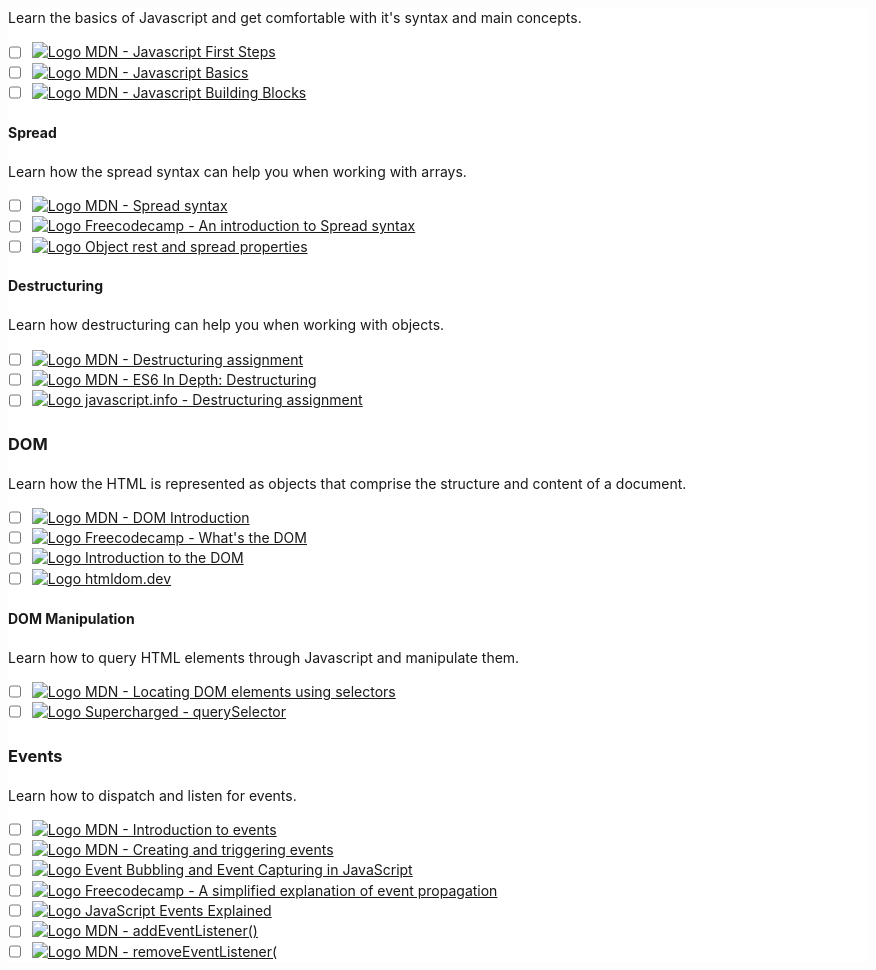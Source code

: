 Learn the basics of Javascript and get comfortable with it's syntax and main concepts.

- [ ] [<img style="margin-bottom: 0;" src="https://plus.google.com/_/favicon?domain_url=https%3A%2F%2Fdeveloper.mozilla.org" alt="Logo" /> MDN - Javascript First Steps](https://developer.mozilla.org/en-US/docs/Learn/JavaScript/First_steps)
- [ ] [<img style="margin-bottom: 0;" src="https://plus.google.com/_/favicon?domain_url=https%3A%2F%2Fdeveloper.mozilla.org" alt="Logo" /> MDN - Javascript Basics](https://developer.mozilla.org/en-US/docs/Learn/Getting_started_with_the_web/JavaScript_basics)
- [ ] [<img style="margin-bottom: 0;" src="https://plus.google.com/_/favicon?domain_url=https%3A%2F%2Fdeveloper.mozilla.org" alt="Logo" /> MDN - Javascript Building Blocks](https://developer.mozilla.org/en-US/docs/Learn/JavaScript/Building_blocks)

#### Spread

Learn how the spread syntax can help you when working with arrays.

- [ ] [<img style="margin-bottom: 0;" src="https://plus.google.com/_/favicon?domain_url=https%3A%2F%2Fdeveloper.mozilla.org" alt="Logo" /> MDN - Spread syntax](https://developer.mozilla.org/en-US/docs/Web/JavaScript/Reference/Operators/Spread_syntax)
- [ ] [<img style="margin-bottom: 0;" src="https://plus.google.com/_/favicon?domain_url=https%3A%2F%2Fwww.freecodecamp.org" alt="Logo" /> Freecodecamp - An introduction to Spread syntax](https://www.freecodecamp.org/news/an-introduction-to-spread-syntax-in-javascript-fba39595922c/)
- [ ] [<img style="margin-bottom: 0;" src="https://plus.google.com/_/favicon?domain_url=https%3A%2F%2Fv8.dev" alt="Logo" /> Object rest and spread properties](https://v8.dev/features/object-rest-spread)

#### Destructuring

Learn how destructuring can help you when working with objects.

- [ ] [<img style="margin-bottom: 0;" src="https://plus.google.com/_/favicon?domain_url=https%3A%2F%2Fdeveloper.mozilla.org" alt="Logo" /> MDN - Destructuring assignment](https://developer.mozilla.org/en-US/docs/Web/JavaScript/Reference/Operators/Destructuring_assignment)
- [ ] [<img style="margin-bottom: 0;" src="https://plus.google.com/_/favicon?domain_url=https%3A%2F%2Fhacks.mozilla.org" alt="Logo" /> MDN - ES6 In Depth: Destructuring](https://hacks.mozilla.org/2015/05/es6-in-depth-destructuring/)
- [ ] [<img style="margin-bottom: 0;" src="https://plus.google.com/_/favicon?domain_url=https%3A%2F%2Fjavascript.info" alt="Logo" /> javascript.info - Destructuring assignment](https://javascript.info/destructuring-assignment)

### DOM

Learn how the HTML is represented as objects that comprise the structure and content of a document.

- [ ] [<img style="margin-bottom: 0;" src="https://plus.google.com/_/favicon?domain_url=https%3A%2F%2Fdeveloper.mozilla.org" alt="Logo" /> MDN - DOM Introduction](https://developer.mozilla.org/en-US/docs/Web/API/Document_Object_Model/Introduction)
- [ ] [<img style="margin-bottom: 0;" src="https://plus.google.com/_/favicon?domain_url=https%3A%2F%2Fwww.freecodecamp.org" alt="Logo" /> Freecodecamp - What's the DOM](https://www.freecodecamp.org/news/whats-the-document-object-model-and-why-you-should-know-how-to-use-it-1a2d0bc5429d/)
- [ ] [<img style="margin-bottom: 0;" src="https://plus.google.com/_/favicon?domain_url=https%3A%2F%2Flearn.co" alt="Logo" /> Introduction to the DOM](https://learn.co/lessons/introduction-to-the-dom)
- [ ] [<img style="margin-bottom: 0;" src="https://plus.google.com/_/favicon?domain_url=https%3A%2F%2Fhtmldom.dev" alt="Logo" /> htmldom.dev](https://htmldom.dev/)

#### DOM Manipulation

Learn how to query HTML elements through Javascript and manipulate them.

- [ ] [<img style="margin-bottom: 0;" src="https://plus.google.com/_/favicon?domain_url=https%3A%2F%2Fdeveloper.mozilla.org" alt="Logo" /> MDN - Locating DOM elements using selectors](https://developer.mozilla.org/en-US/docs/Web/API/Document_object_model/Locating_DOM_elements_using_selectors)
- [ ] [<img style="margin-bottom: 0;" src="https://plus.google.com/_/favicon?domain_url=https%3A%2F%2Fwww.youtube.com" alt="Logo" /> Supercharged - querySelector](https://www.youtube.com/watch?v=s0vg_H9hBuU)

### Events

Learn how to dispatch and listen for events.

- [ ] [<img style="margin-bottom: 0;" src="https://plus.google.com/_/favicon?domain_url=https%3A%2F%2Fdeveloper.mozilla.org" alt="Logo" /> MDN - Introduction to events](https://developer.mozilla.org/en-US/docs/Learn/JavaScript/Building_blocks/Events)
- [ ] [<img style="margin-bottom: 0;" src="https://plus.google.com/_/favicon?domain_url=https%3A%2F%2Fdeveloper.mozilla.org" alt="Logo" /> MDN - Creating and triggering events](https://developer.mozilla.org/en-US/docs/Web/Guide/Events/Creating_and_triggering_events)
- [ ] [<img style="margin-bottom: 0;" src="https://plus.google.com/_/favicon?domain_url=https%3A%2F%2Fmedium.com" alt="Logo" /> Event Bubbling and Event Capturing in JavaScript](https://medium.com/@vsvaibhav2016/event-bubbling-and-event-capturing-in-javascript-6ff38bec30e)
- [ ] [<img style="margin-bottom: 0;" src="https://plus.google.com/_/favicon?domain_url=https%3A%2F%2Fwww.freecodecamp.org" alt="Logo" /> Freecodecamp - A simplified explanation of event propagation](https://www.freecodecamp.org/news/a-simplified-explanation-of-event-propagation-in-javascript-f9de7961a06e/)
- [ ] [<img style="margin-bottom: 0;" src="https://plus.google.com/_/favicon?domain_url=https%3A%2F%2Fflaviocopes.com" alt="Logo" /> JavaScript Events Explained](https://flaviocopes.com/javascript-events/)
- [ ] [<img style="margin-bottom: 0;" src="https://plus.google.com/_/favicon?domain_url=https%3A%2F%2Fdeveloper.mozilla.org" alt="Logo" /> MDN - addEventListener()](https://developer.mozilla.org/en-US/docs/Web/API/EventTarget/addEventListener)
- [ ] [<img style="margin-bottom: 0;" src="https://plus.google.com/_/favicon?domain_url=https%3A%2F%2Fdeveloper.mozilla.org" alt="Logo" /> MDN - removeEventListener(](https://developer.mozilla.org/en-US/docs/Web/API/EventTarget/removeEventListener)